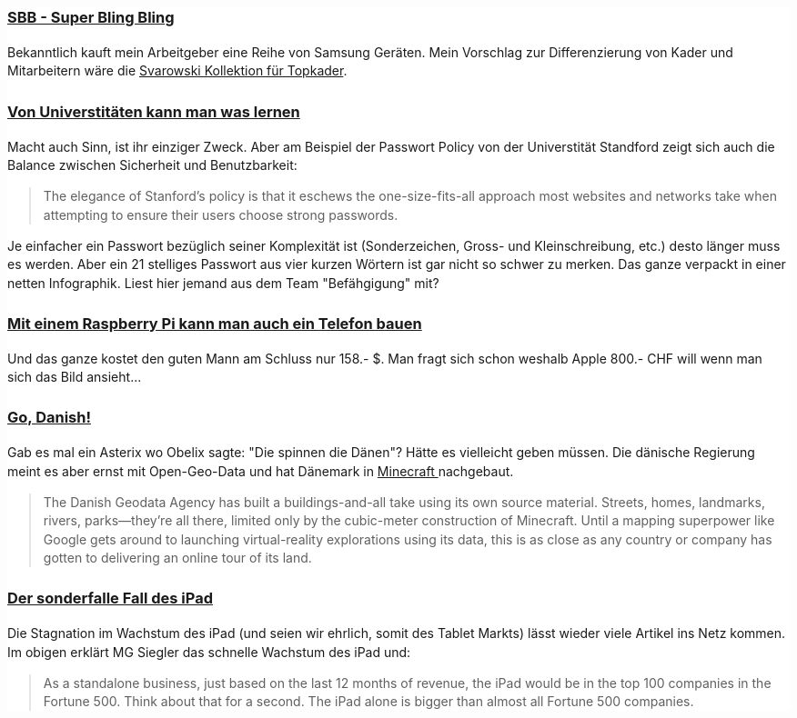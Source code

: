 ### [SBB - Super Bling Bling](http://www.inside-it.ch/articles/35865)

Bekanntlich kauft mein Arbeitgeber eine Reihe von Samsung Geräten. Mein Vorschlag zur Differenzierung von Kader und Mitarbeitern wäre die  [Svarowski Kollektion für Topkader](http://www.youtube.com/watch?v=aTLBCACEX2k).

### [Von Universtitäten kann man was lernen](http://arstechnica.com/security/2014/04/stanfords-password-policy-shuns-one-size-fits-all-security/)

Macht auch Sinn, ist ihr einziger Zweck. Aber am Beispiel der Passwort Policy von der Universtität Standford zeigt sich auch die Balance zwischen Sicherheit und Benutzbarkeit:

>The elegance of Stanford’s policy is that it eschews the one-size-fits-all approach most websites and networks take when attempting to ensure their users choose strong passwords. 

Je einfacher ein Passwort bezüglich seiner Komplexität ist (Sonderzeichen, Gross- und Kleinschreibung, etc.) desto länger muss es werden. Aber ein 21 stelliges Passwort aus vier kurzen Wörtern ist gar nicht so schwer zu merken. Das ganze verpackt in einer netten Infographik. Liest hier jemand aus dem Team "Befähgigung" mit?

### [Mit einem Raspberry Pi kann man auch ein Telefon bauen](http://arstechnica.com/information-technology/2014/04/man-uses-raspberry-pi-to-build-actual-working-cellphone-for-158/)

Und das ganze kostet den guten Mann am Schluss nur 158.- $. Man fragt sich schon weshalb Apple 800.- CHF will wenn man sich das Bild ansieht... 

### [Go, Danish!](http://arstechnica.com/gaming/2014/04/danish-government-releases-geographic-data-by-way-of-11-minecraft-map/)

Gab es mal ein Asterix wo Obelix sagte: "Die spinnen die Dänen"? Hätte es vielleicht geben müssen. Die dänische Regierung meint es aber ernst mit Open-Geo-Data und hat Dänemark in [ Minecraft ](http://de.wikipedia.org/wiki/Minecraft) nachgebaut. 

>The Danish Geodata Agency has built a buildings-and-all take using its own source material. Streets, homes, landmarks, rivers, parks—they’re all there, limited only by the cubic-meter construction of Minecraft. Until a mapping superpower like Google gets around to launching virtual-reality explorations using its data, this is as close as any country or company has gotten to delivering an online tour of its land.

### [Der sonderfalle Fall des iPad](https://medium.com/five-hundred-words/1800acf5410d)

Die Stagnation im Wachstum des iPad (und seien wir ehrlich, somit des Tablet Markts) lässt wieder viele Artikel ins Netz kommen. Im obigen erklärt MG Siegler das schnelle Wachstum des iPad und:

>As a standalone business, just based on the last 12 months of revenue, the iPad would be in the top 100 companies in the Fortune 500. Think about that for a second. The iPad alone is bigger than almost all Fortune 500 companies.
